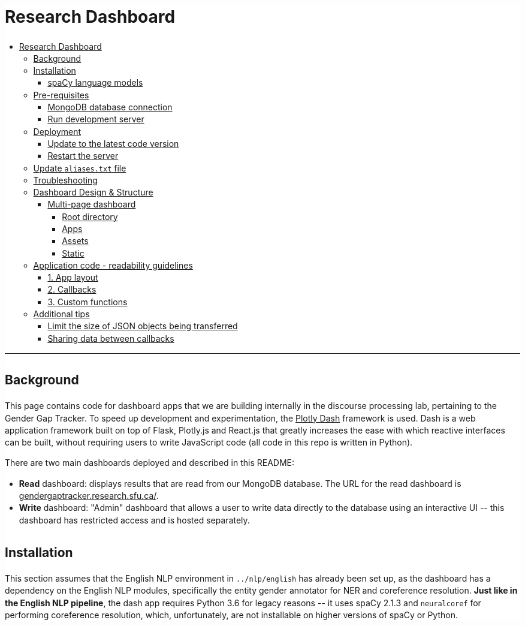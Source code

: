 # Research Dashboard

- [Research Dashboard](#research-dashboard)
  - [Background](#background)
  - [Installation](#installation)
      - [spaCy language models](#spacy-language-models)
  - [Pre-requisites](#pre-requisites)
      - [MongoDB database connection](#mongodb-database-connection)
    - [Run development server](#run-development-server)
  - [Deployment](#deployment)
    - [Update to the latest code version](#update-to-the-latest-code-version)
    - [Restart the server](#restart-the-server)
  - [Update `aliases.txt` file](#update-aliasestxt-file)
  - [Troubleshooting](#troubleshooting)
  - [Dashboard Design \& Structure](#dashboard-design--structure)
    - [Multi-page dashboard](#multi-page-dashboard)
      - [Root directory](#root-directory)
      - [Apps](#apps)
      - [Assets](#assets)
      - [Static](#static)
  - [Application code - readability guidelines](#application-code---readability-guidelines)
    - [1. App layout](#1-app-layout)
    - [2. Callbacks](#2-callbacks)
    - [3. Custom functions](#3-custom-functions)
  - [Additional tips](#additional-tips)
    - [Limit the size of JSON objects being transferred](#limit-the-size-of-json-objects-being-transferred)
    - [Sharing data between callbacks](#sharing-data-between-callbacks)


---
## Background
This page contains code for dashboard apps that we are building internally in the discourse processing lab, pertaining to the Gender Gap Tracker. To speed up development and experimentation, the [Plotly Dash](https://dash.plotly.com/) framework is used. Dash is a web application framework built on top of Flask, Plotly.js and React.js that greatly increases the ease with which reactive interfaces can be built, without requiring users to write JavaScript code (all code in this repo is written in Python).

There are two main dashboards deployed and described in this README:
* **Read** dashboard: displays results that are read from our MongoDB database. The URL for the read dashboard is [gendergaptracker.research.sfu.ca/](gendergaptracker.research.sfu.ca/).
* **Write** dashboard: "Admin" dashboard that allows a user to write data directly to the database using an interactive UI -- this dashboard has restricted access and is hosted separately.



## Installation
This section assumes that the English NLP environment in `../nlp/english` has already been set up, as the dashboard has a dependency on the English NLP modules, specifically the entity gender annotator for NER and coreference resolution. **Just like in the English NLP pipeline**, the dash app requires Python 3.6 for legacy reasons -- it uses spaCy 2.1.3 and `neuralcoref` for performing coreference resolution, which, unfortunately, are not installable on higher versions of spaCy or Python.
